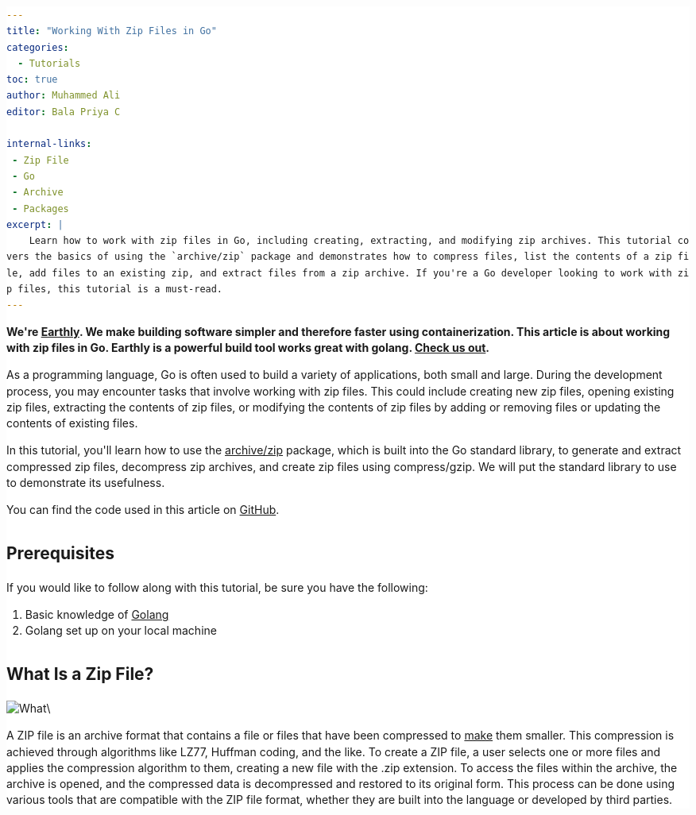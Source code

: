 ```yaml
---
title: "Working With Zip Files in Go"
categories:
  - Tutorials
toc: true
author: Muhammed Ali
editor: Bala Priya C

internal-links:
 - Zip File
 - Go
 - Archive
 - Packages
excerpt: |
    Learn how to work with zip files in Go, including creating, extracting, and modifying zip archives. This tutorial covers the basics of using the `archive/zip` package and demonstrates how to compress files, list the contents of a zip file, add files to an existing zip, and extract files from a zip archive. If you're a Go developer looking to work with zip files, this tutorial is a must-read.
---
```

**We're [Earthly](https://earthly.dev/). We make building software simpler and therefore faster using containerization. This article is about working with zip files in Go. Earthly is a powerful build tool works great with golang. [Check us out](/).**

As a programming language, Go is often used to build a variety of applications, both small and large. During the development process, you may encounter tasks that involve working with zip files. This could include creating new zip files, opening existing zip files, extracting the contents of zip files, or modifying the contents of zip files by adding or removing files or updating the contents of existing files.

In this tutorial, you'll learn how to use the [archive/zip](https://pkg.go.dev/archive/zip@go1.19.4) package, which is built into the Go standard library, to generate and extract compressed zip files, decompress zip archives, and create zip files using compress/gzip. We will put the standard library to use to demonstrate its usefulness.

You can find the code used in this article on [GitHub](https://github.com/khabdrick/zip_go).

## Prerequisites

If you would like to follow along with this tutorial, be sure you have the following:

1. Basic knowledge of [Golang](/blog/top-3-resources-to-learn-golang-in-2021)
2. Golang set up on your local machine

## What Is a Zip File?

![What]({{site.images}}{{page.slug}}/what.png)\

A ZIP file is an archive format that contains a file or files that have been compressed to [make](/blog/using-cmake) them smaller. This compression is achieved through algorithms like LZ77, Huffman coding, and the like. To create a ZIP file, a user selects one or more files and applies the compression algorithm to them, creating a new file with the .zip extension. To access the files within the archive, the archive is opened, and the compressed data is decompressed and restored to its original form. This process can be done using various tools that are compatible with the ZIP file format, whether they are built into the language or developed by third parties.
